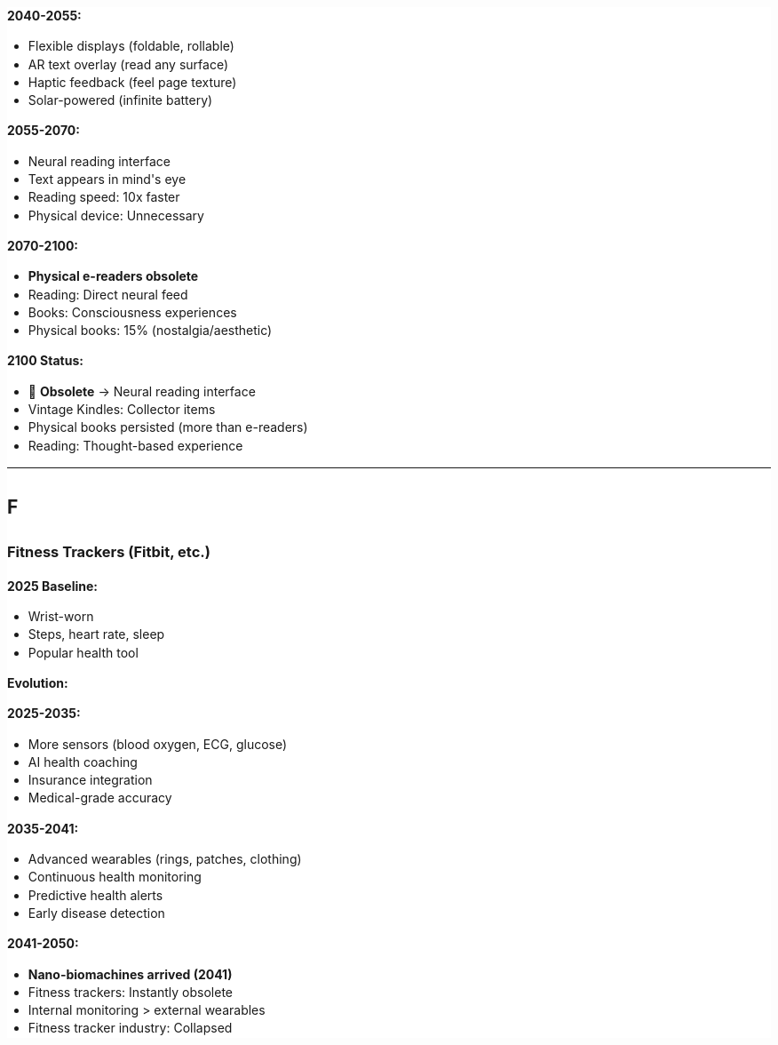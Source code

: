 **2040-2055:**
- Flexible displays (foldable, rollable)
- AR text overlay (read any surface)
- Haptic feedback (feel page texture)
- Solar-powered (infinite battery)

**2055-2070:**
- Neural reading interface
- Text appears in mind's eye
- Reading speed: 10x faster
- Physical device: Unnecessary

**2070-2100:**
- **Physical e-readers obsolete**
- Reading: Direct neural feed
- Books: Consciousness experiences
- Physical books: 15% (nostalgia/aesthetic)

**2100 Status:**
- 🔴 **Obsolete** → Neural reading interface
- Vintage Kindles: Collector items
- Physical books persisted (more than e-readers)
- Reading: Thought-based experience

---

## F

### Fitness Trackers (Fitbit, etc.)

**2025 Baseline:**
- Wrist-worn
- Steps, heart rate, sleep
- Popular health tool

**Evolution:**

**2025-2035:**
- More sensors (blood oxygen, ECG, glucose)
- AI health coaching
- Insurance integration
- Medical-grade accuracy

**2035-2041:**
- Advanced wearables (rings, patches, clothing)
- Continuous health monitoring
- Predictive health alerts
- Early disease detection

**2041-2050:**
- **Nano-biomachines arrived (2041)**
- Fitness trackers: Instantly obsolete
- Internal monitoring > external wearables
- Fitness tracker industry: Collapsed
